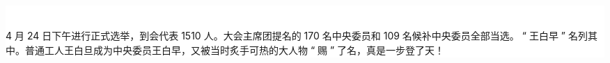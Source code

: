  </p>
 <p class="p1">
  <span class="s1">
  </span>
  <br/>
 </p>
 <p class="p2">
  <span class="s2">
   4
  </span>
  <span class="s1">
   月
  </span>
  <span class="s2">
   24
  </span>
  <span class="s1">
   日下午进行正式选举，到会代表
  </span>
  <span class="s2">
   1510
  </span>
  <span class="s1">
   人。大会主席团提名的
  </span>
  <span class="s2">
   170
  </span>
  <span class="s1">
   名中央委员和
  </span>
  <span class="s2">
   109
  </span>
  <span class="s1">
   名候补中央委员全部当选。
  </span>
  <span class="s2">
   “
  </span>
  <span class="s1">
   王白早
  </span>
  <span class="s2">
   ”
  </span>
  <span class="s1">
   名列其中。普通工人王白旦成为中央委员王白早，又被当时炙手可热的大人物
  </span>
  <span class="s2">
   “
  </span>
  <span class="s1">
   赐
  </span>
  <span class="s2">
   ”
  </span>
  <span class="s1">
   了名，真是一步登了天！
  </span>
 </p>
 <p class="p1">
  <span class="s1">